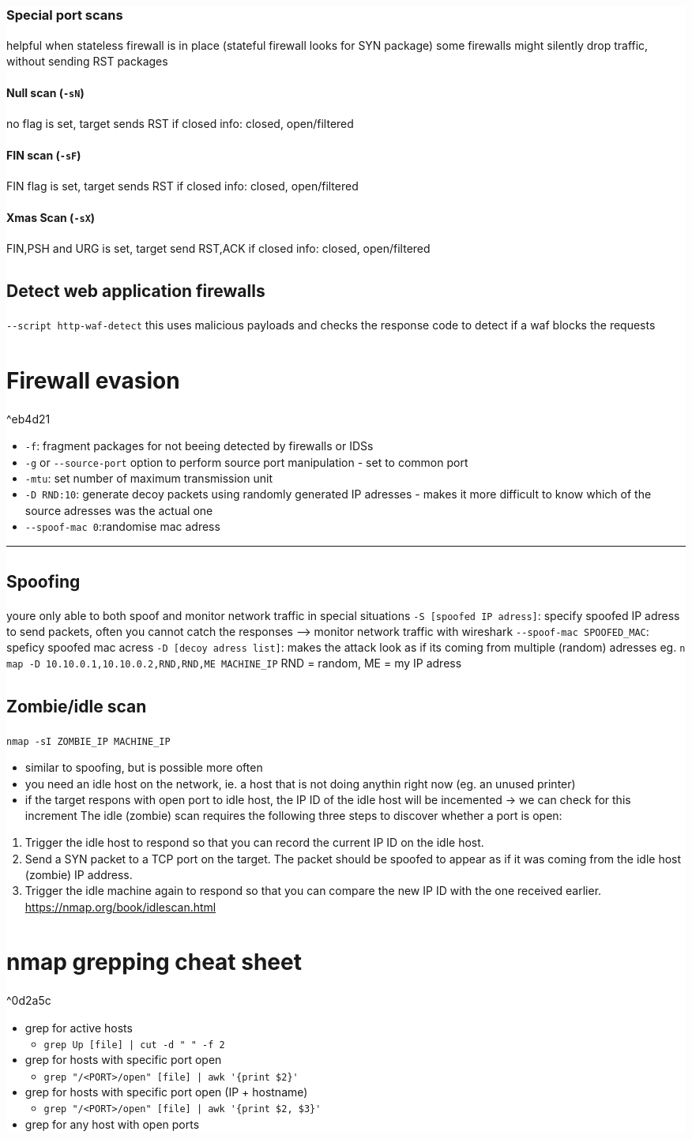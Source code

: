 ### Special port scans
helpful when stateless firewall is in place (stateful firewall looks for SYN package)
some firewalls might silently drop traffic, without sending RST packages
#### Null scan (`-sN`)
no flag is set, target sends RST if closed
info: closed, open/filtered
#### FIN scan (`-sF`)
FIN flag is set, target sends RST if closed
info: closed, open/filtered
#### Xmas Scan (`-sX`)
FIN,PSH and URG is set, target send RST,ACK if closed
info: closed, open/filtered
## Detect web application firewalls
`--script http-waf-detect` this uses malicious payloads and checks the response code to detect if a waf blocks the requests
# Firewall evasion
^eb4d21
- `-f`: fragment packages for not beeing detected by firewalls or IDSs
- `-g` or `--source-port` option to perform source port manipulation - set to common port
- `-mtu`: set number of maximum transmission unit
- `-D RND:10`: generate decoy packets using randomly generated IP adresses - makes it more difficult to know which of the source adresses was the actual one
- `--spoof-mac 0`:randomise mac adress

---
## Spoofing
youre only able to both spoof and monitor network traffic in special situations
`-S [spoofed IP adress]`: specify spoofed IP adress to send packets, often you cannot catch the responses --> monitor network traffic with wireshark
`--spoof-mac SPOOFED_MAC`: speficy spoofed mac acress
`-D [decoy adress list]`: makes the attack look as if its coming from multiple (random) adresses eg. `nmap -D 10.10.0.1,10.10.0.2,RND,RND,ME MACHINE_IP` RND = random, ME = my IP adress
## Zombie/idle scan
`nmap -sI ZOMBIE_IP MACHINE_IP`
- similar to spoofing, but is possible more often
- you need an idle host on the network, ie. a host that is not doing anythin right now (eg. an unused printer)
- if the target respons with open port to idle host, the IP ID of the idle host will be incemented -> we can check for this increment
The idle (zombie) scan requires the following three steps to discover whether a port is open:
1. Trigger the idle host to respond so that you can record the current IP ID on the idle host.
2. Send a SYN packet to a TCP port on the target. The packet should be spoofed to appear as if it was coming from the idle host (zombie) IP address.
3. Trigger the idle machine again to respond so that you can compare the new IP ID with the one received earlier.
https://nmap.org/book/idlescan.html
# nmap grepping cheat sheet
^0d2a5c
- grep for active hosts
  - `grep Up [file] | cut -d " " -f 2`
- grep for hosts with specific port open
  - `grep "/<PORT>/open" [file] | awk '{print $2}'`
- grep for hosts with specific port open (IP + hostname)
  - `grep "/<PORT>/open" [file] | awk '{print $2, $3}'`
- grep for any host with open ports